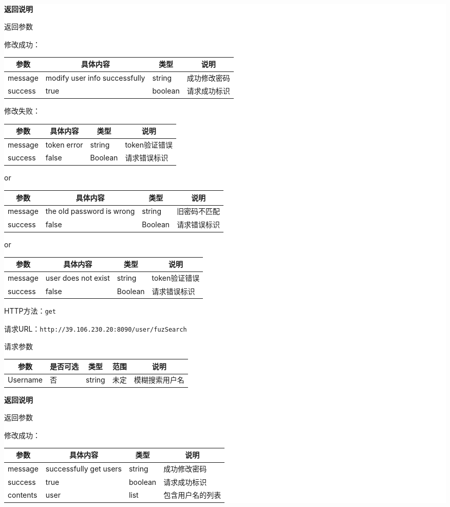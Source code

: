 **返回说明**

返回参数

修改成功：

| 参数    | 具体内容                      | 类型    | 说明         |
| ------- | ----------------------------- | ------- | ------------ |
| message | modify user info successfully | string  | 成功修改密码 |
| success | true                          | boolean | 请求成功标识 |

修改失败：

| 参数    | 具体内容    | 类型    | 说明          |
| ------- | ----------- | ------- | ------------- |
| message | token error | string  | token验证错误 |
| success | false       | Boolean | 请求错误标识  |

or

| 参数    | 具体内容                  | 类型    | 说明         |
| ------- | ------------------------- | ------- | ------------ |
| message | the old password is wrong | string  | 旧密码不匹配 |
| success | false                     | Boolean | 请求错误标识 |

or

| 参数    | 具体内容            | 类型    | 说明          |
| ------- | ------------------- | ------- | ------------- |
| message | user does not exist | string  | token验证错误 |
| success | false               | Boolean | 请求错误标识  |





HTTP方法：`get`

请求URL：`http://39.106.230.20:8090/user/fuzSearch`

请求参数

| 参数     | 是否可选 | 类型   | 范围 | 说明           |
| -------- | -------- | ------ | ---- | -------------- |
| Username | 否       | string | 未定 | 模糊搜索用户名 |

**返回说明**

返回参数

修改成功：

| 参数     | 具体内容               | 类型    | 说明             |
| -------- | ---------------------- | ------- | ---------------- |
| message  | successfully get users | string  | 成功修改密码     |
| success  | true                   | boolean | 请求成功标识     |
| contents | user                   | list    | 包含用户名的列表 |
